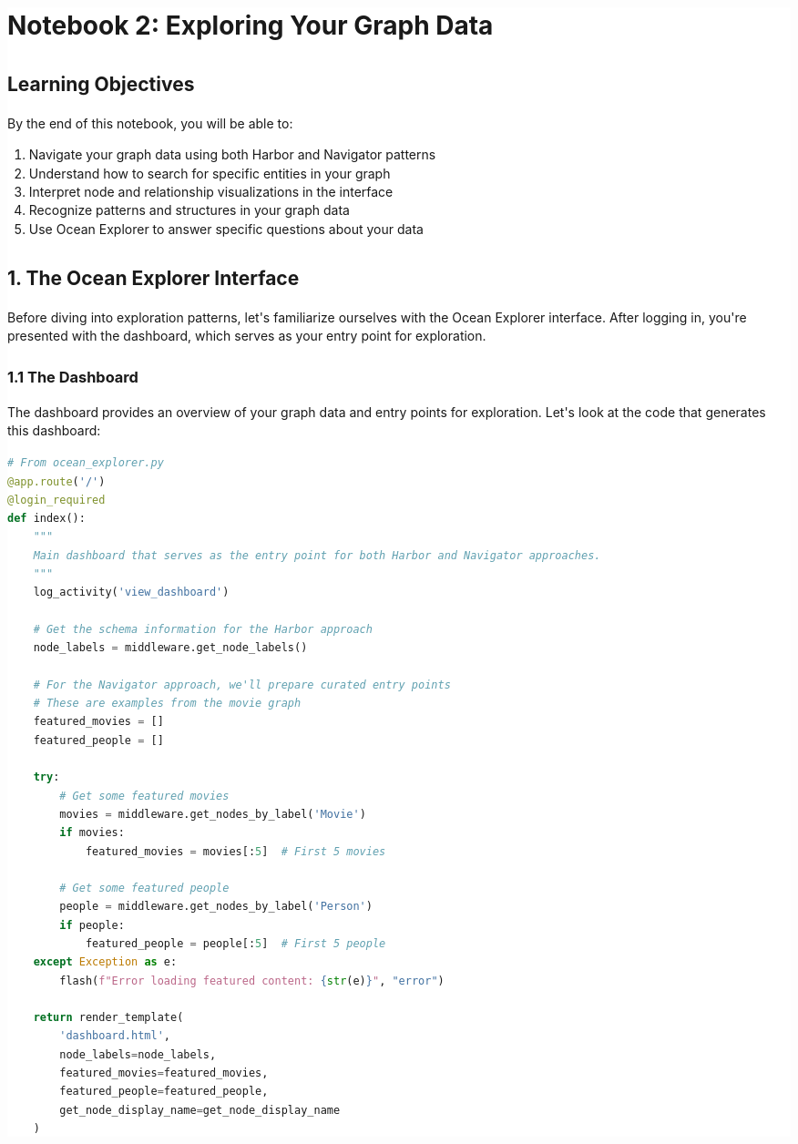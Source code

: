 # Notebook 2: Exploring Your Graph Data

## Learning Objectives

By the end of this notebook, you will be able to:
1. Navigate your graph data using both Harbor and Navigator patterns
2. Understand how to search for specific entities in your graph
3. Interpret node and relationship visualizations in the interface
4. Recognize patterns and structures in your graph data
5. Use Ocean Explorer to answer specific questions about your data

## 1. The Ocean Explorer Interface

Before diving into exploration patterns, let's familiarize ourselves with the Ocean Explorer interface. After logging in, you're presented with the dashboard, which serves as your entry point for exploration.

### 1.1 The Dashboard

The dashboard provides an overview of your graph data and entry points for exploration. Let's look at the code that generates this dashboard:

```python
# From ocean_explorer.py
@app.route('/')
@login_required
def index():
    """
    Main dashboard that serves as the entry point for both Harbor and Navigator approaches.
    """
    log_activity('view_dashboard')
    
    # Get the schema information for the Harbor approach
    node_labels = middleware.get_node_labels()
    
    # For the Navigator approach, we'll prepare curated entry points
    # These are examples from the movie graph
    featured_movies = []
    featured_people = []
    
    try:
        # Get some featured movies
        movies = middleware.get_nodes_by_label('Movie')
        if movies:
            featured_movies = movies[:5]  # First 5 movies
        
        # Get some featured people
        people = middleware.get_nodes_by_label('Person')
        if people:
            featured_people = people[:5]  # First 5 people
    except Exception as e:
        flash(f"Error loading featured content: {str(e)}", "error")
    
    return render_template(
        'dashboard.html',
        node_labels=node_labels,
        featured_movies=featured_movies,
        featured_people=featured_people,
        get_node_display_name=get_node_display_name
    )
```
